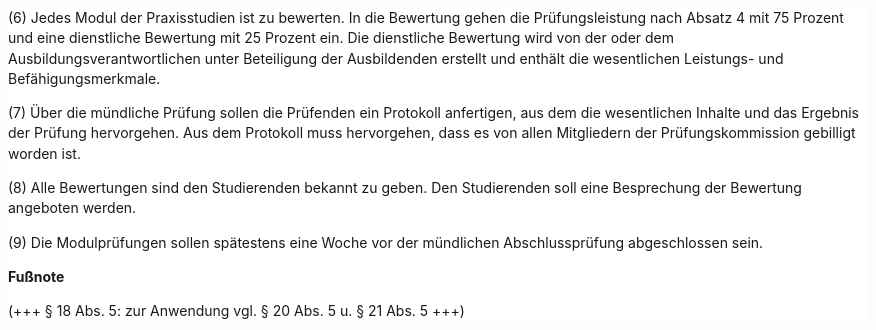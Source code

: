 </div>

<div class="jurAbsatz">

(6) Jedes Modul der Praxisstudien ist zu bewerten. In die Bewertung
gehen die Prüfungsleistung nach Absatz 4 mit 75 Prozent und eine
dienstliche Bewertung mit 25 Prozent ein. Die dienstliche Bewertung wird
von der oder dem Ausbildungsverantwortlichen unter Beteiligung der
Ausbildenden erstellt und enthält die wesentlichen Leistungs- und
Befähigungsmerkmale.

</div>

<div class="jurAbsatz">

(7) Über die mündliche Prüfung sollen die Prüfenden ein Protokoll
anfertigen, aus dem die wesentlichen Inhalte und das Ergebnis der
Prüfung hervorgehen. Aus dem Protokoll muss hervorgehen, dass es von
allen Mitgliedern der Prüfungskommission gebilligt worden ist.

</div>

<div class="jurAbsatz">

(8) Alle Bewertungen sind den Studierenden bekannt zu geben. Den
Studierenden soll eine Besprechung der Bewertung angeboten werden.

</div>

<div class="jurAbsatz">

(9) Die Modulprüfungen sollen spätestens eine Woche vor der mündlichen
Abschlussprüfung abgeschlossen sein.

</div>

</div>

</div>

</div>

<div>

  
**Fußnote**

<div class="jnhtml">

<div>

<div class="jurAbsatz">

(+++ § 18 Abs. 5: zur Anwendung vgl. § 20 Abs. 5 u. § 21 Abs. 5 +++)

</div>

</div>

</div>

</div>
